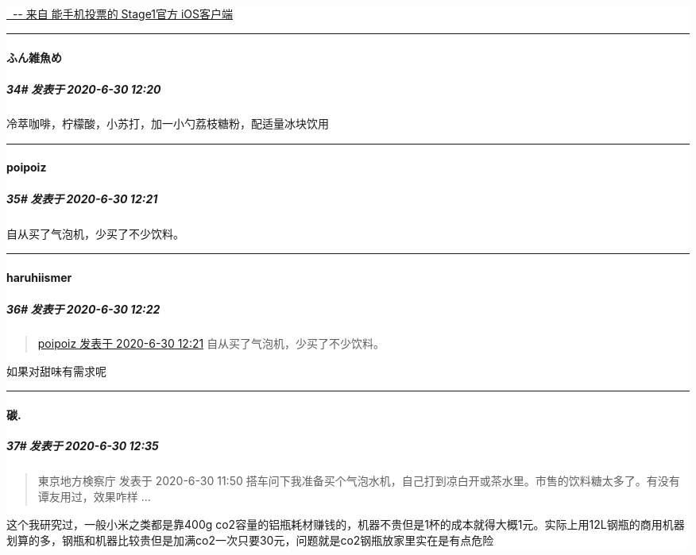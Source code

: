 [  -- 来自 能手机投票的 Stage1官方 iOS客户端](https://itunes.apple.com/fi/app/saraba1st/id1221237470?mt=8)







-----

####  ふん雑魚め  
##### 34#       发表于 2020-6-30 12:20




冷萃咖啡，柠檬酸，小苏打，加一小勺荔枝糖粉，配适量冰块饮用







-----

####  poipoiz  
##### 35#       发表于 2020-6-30 12:21




自从买了气泡机，少买了不少饮料。







-----

####  haruhiismer  
##### 36#       发表于 2020-6-30 12:22



<blockquote><a href="httphttps://bbs.saraba1st.com/2b/forum.php?mod=redirect&amp;goto=findpost&amp;pid=48009049&amp;ptid=1944920" target="_blank">poipoiz 发表于 2020-6-30 12:21</a>
自从买了气泡机，少买了不少饮料。</blockquote>
如果对甜味有需求呢







-----

####  碳.  
##### 37#       发表于 2020-6-30 12:35



<blockquote>東京地方検察庁 发表于 2020-6-30 11:50
搭车问下我准备买个气泡水机，自己打到凉白开或茶水里。市售的饮料糖太多了。有没有谭友用过，效果咋样 ...</blockquote>
这个我研究过，一般小米之类都是靠400g co2容量的铝瓶耗材赚钱的，机器不贵但是1杯的成本就得大概1元。实际上用12L钢瓶的商用机器划算的多，钢瓶和机器比较贵但是加满co2一次只要30元，问题就是co2钢瓶放家里实在是有点危险
